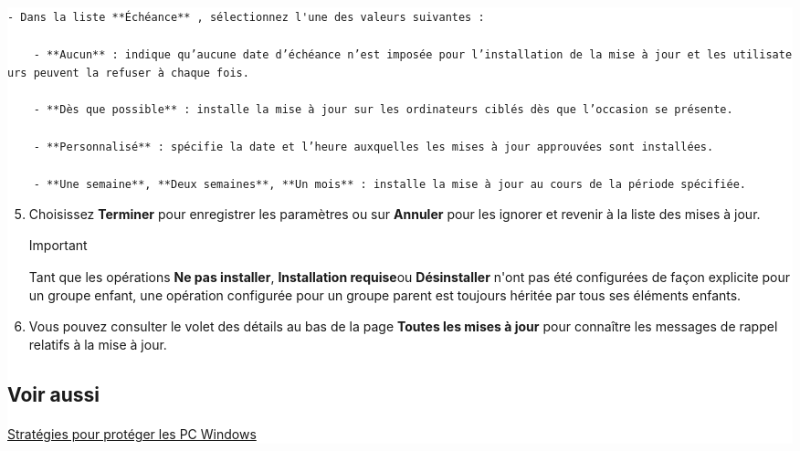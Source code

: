     - Dans la liste **Échéance** , sélectionnez l'une des valeurs suivantes :

        - **Aucun** : indique qu’aucune date d’échéance n’est imposée pour l’installation de la mise à jour et les utilisateurs peuvent la refuser à chaque fois.

        - **Dès que possible** : installe la mise à jour sur les ordinateurs ciblés dès que l’occasion se présente.

        - **Personnalisé** : spécifie la date et l’heure auxquelles les mises à jour approuvées sont installées.

        - **Une semaine**, **Deux semaines**, **Un mois** : installe la mise à jour au cours de la période spécifiée.

5. Choisissez **Terminer** pour enregistrer les paramètres ou sur **Annuler** pour les ignorer et revenir à la liste des mises à jour.

    > [!IMPORTANT]
    > Tant que les opérations **Ne pas installer**, **Installation requise**ou **Désinstaller** n'ont pas été configurées de façon explicite pour un groupe enfant, une opération configurée pour un groupe parent est toujours héritée par tous ses éléments enfants.

6. Vous pouvez consulter le volet des détails au bas de la page **Toutes les mises à jour** pour connaître les messages de rappel relatifs à la mise à jour.


## <a name="see-also"></a>Voir aussi
[Stratégies pour protéger les PC Windows](policies-to-protect-windows-pcs-in-microsoft-intune.md)
